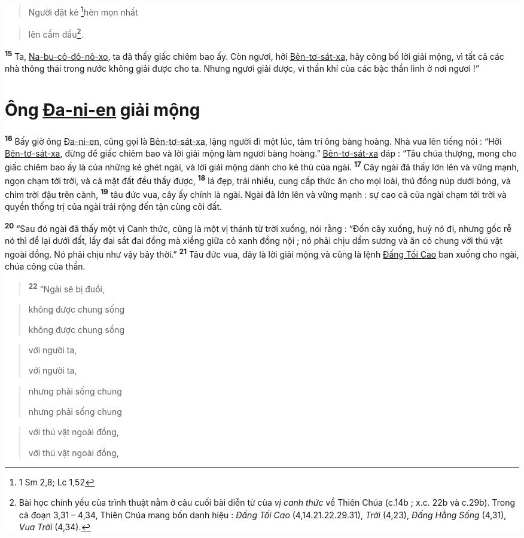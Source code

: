 
> Người đặt kẻ [^11*]hèn mọn nhất
>


> lên cầm đầu[^4].
>

<sup><b>15</b></sup> Ta, [Na-bu-cô-đô-nô-xo](), ta đã thấy giấc chiêm bao ấy. Còn ngươi, hỡi [Bên-tơ-sát-xa](), hãy công bố lời giải mộng, vì tất cả các nhà thông thái trong nước không giải được cho ta. Nhưng ngươi giải được, vì thần khí của các bậc thần linh ở nơi ngươi !”


# Ông [Đa-ni-en]() giải mộng
<sup><b>16</b></sup> Bấy giờ ông [Đa-ni-en](), cũng gọi là [Bên-tơ-sát-xa](), lặng người đi một lúc, tâm trí ông bàng hoàng. Nhà vua lên tiếng nói : “Hỡi [Bên-tơ-sát-xa](), đừng để giấc chiêm bao và lời giải mộng làm ngươi bàng hoàng.” [Bên-tơ-sát-xa]() đáp : “Tâu chúa thượng, mong cho giấc chiêm bao ấy là của những kẻ ghét ngài, và lời giải mộng dành cho kẻ thù của ngài. <sup><b>17</b></sup> Cây ngài đã thấy lớn lên và vững mạnh, ngọn chạm tới trời, và cả mặt đất đều thấy được, <sup><b>18</b></sup> lá đẹp, trái nhiều, cung cấp thức ăn cho mọi loài, thú đồng núp dưới bóng, và chim trời đậu trên cành, <sup><b>19</b></sup> tâu đức vua, cây ấy chính là ngài. Ngài đã lớn lên và vững mạnh : sự cao cả của ngài chạm tới trời và quyền thống trị của ngài trải rộng đến tận cùng cõi đất.

<sup><b>20</b></sup> “Sau đó ngài đã thấy một vị Canh thức, cũng là một vị thánh từ trời xuống, nói rằng : “Đốn cây xuống, huỷ nó đi, nhưng gốc rễ nó thì để lại dưới đất, lấy đai sắt đai đồng mà xiềng giữa cỏ xanh đồng nội ; nó phải chịu dầm sương và ăn cỏ chung với thú vật ngoài đồng. Nó phải chịu như vậy bảy thời.” <sup><b>21</b></sup> Tâu đức vua, đây là lời giải mộng và cũng là lệnh [Đấng Tối Cao]() ban xuống cho ngài, chúa công của thần.


> <sup><b>22</b></sup> “Ngài sẽ bị đuổi,
>


> không được chung sống
> 
> không được chung sống
>


> với người ta,
> 
> với người ta,
>


> nhưng phải sống chung
> 
> nhưng phải sống chung
>


> với thú vật ngoài đồng,
> 
> với thú vật ngoài đồng,
>



[^1]: *Vị canh thức* ở đây là một vị luôn tỉnh thức, luôn sẵn sàng phục vụ Thiên Chúa. Thường phải hiểu : đó là thiên sứ loan báo mệnh lệnh của Thiên Chúa.
[^2]: Trong c.12 này, lời của *vị canh thức* chuyển từ hình ảnh (cây) sang nhân vật (vua Na-bu-cô-đô-nô-xo).
[^3]: *Bảy thời* (cc. 20.22.29) chỉ bảy năm (x. 7,25+).
[^4]: Bài học chính yếu của trình thuật nằm ở câu cuối bài diễn từ của *vị canh thức* về Thiên Chúa (c.14b ; x.c. 22b và c.29b). Trong cả đoạn 3,31 – 4,34, Thiên Chúa mang bốn danh hiệu : *Đấng Tối Cao* (4,14.21.22.29.31), *Trời* (4,23), *Đấng Hằng Sống* (4,31), *Vua Trời* (4,34).
[^5]: Vua Na-bu-cô-đô-nô-xo lâm vào tình trạng điên, một thứ bệnh tâm thần làm cho vua tưởng mình hoá thú, hành động như một con thú (x. 4,13.22.29.30.33 ; 5,21).
[^6]: C.27 làm nổi bật lòng kiêu ngạo quá mức của vua. Lòng kiêu ngạo này làm điển hình cho tính ngạo nghễ của loài người khiến cho con người tự chuốc vào thân hình phạt của Thiên Chúa. Vua chỉ khỏi bệnh, sử dụng lại trí khôn (x. 4,31.33) và lấy lại chủ quyền trên vương quốc, khi công nhận quyền cai trị của Đấng Tối Cao (x. 4,14b.22b.23b.29b.31b.33-34 ; 5,21).
[^1*]: Đn 2,3
[^2*]: Đn 2,31; 7,7.19
[^3*]: Đn 2,4.11
[^4*]: Đn 4,6; 5,11.14; St 41,38; Xh 31,3
[^5*]: Đn 2,47
[^6*]: Ed 17,3-10.22-24; 31,3-14
[^7*]: Ed 17,2-3
[^8*]: Mt 13,31-32; Mc 4,32
[^9*]: Đn 4,20; 7,25; 12,7; Kh 12,14
[^10*]: Đn 2,28; G 36,7; Gr 27,5
[^11*]: 1 Sm 2,8; Lc 1,52
[^12*]: Tb 12,9; Hc 3,30; Mt 6,1
[^13*]: Kh 14,8; 16,19; 17,5; 18,2
[^14*]: Đn 6,27; 12,7; Hc 18,1; Kh 1,18; 10,5-6
[^15*]: Đn 2,28; 3,33
[^16*]: Đn 2,44
[^17*]: Is 40,22-24
[^18*]: Mt 6,10
[^19*]: G 9,12; Gv 8,4; Kn 12,12; Is 45,9; Rm 9,20; Kh 1,18
[^20*]: Tv 111,7-8
[^21*]: Đn 3,27; Đnl 32,4
[^22*]: Ed 17,24; Tv 18,2-8; Cn 16,18; Lc 1,52